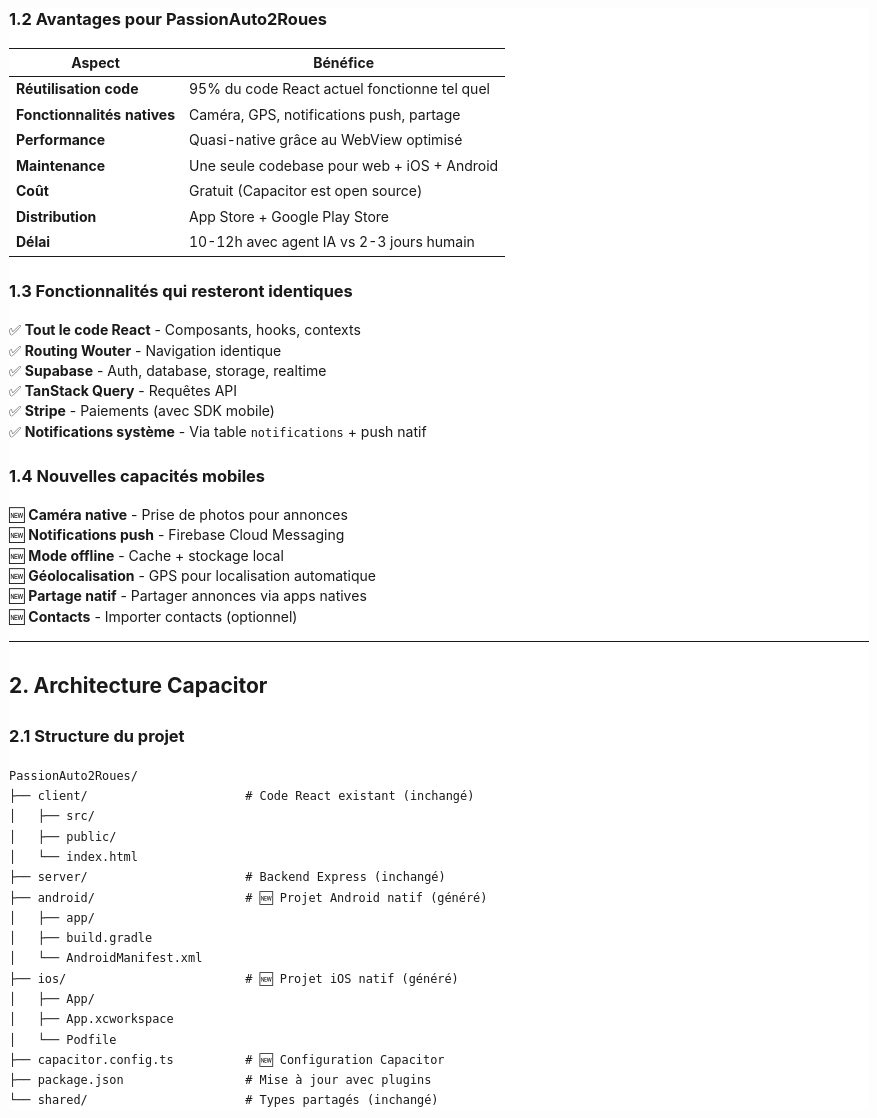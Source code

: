 ### 1.2 Avantages pour PassionAuto2Roues

| Aspect | Bénéfice |
|--------|----------|
| **Réutilisation code** | 95% du code React actuel fonctionne tel quel |
| **Fonctionnalités natives** | Caméra, GPS, notifications push, partage |
| **Performance** | Quasi-native grâce au WebView optimisé |
| **Maintenance** | Une seule codebase pour web + iOS + Android |
| **Coût** | Gratuit (Capacitor est open source) |
| **Distribution** | App Store + Google Play Store |
| **Délai** | 10-12h avec agent IA vs 2-3 jours humain |

### 1.3 Fonctionnalités qui resteront identiques

✅ **Tout le code React** - Composants, hooks, contexts  
✅ **Routing Wouter** - Navigation identique  
✅ **Supabase** - Auth, database, storage, realtime  
✅ **TanStack Query** - Requêtes API  
✅ **Stripe** - Paiements (avec SDK mobile)  
✅ **Notifications système** - Via table `notifications` + push natif  

### 1.4 Nouvelles capacités mobiles

🆕 **Caméra native** - Prise de photos pour annonces  
🆕 **Notifications push** - Firebase Cloud Messaging  
🆕 **Mode offline** - Cache + stockage local  
🆕 **Géolocalisation** - GPS pour localisation automatique  
🆕 **Partage natif** - Partager annonces via apps natives  
🆕 **Contacts** - Importer contacts (optionnel)  

---

## 2. Architecture Capacitor

### 2.1 Structure du projet

```
PassionAuto2Roues/
├── client/                      # Code React existant (inchangé)
│   ├── src/
│   ├── public/
│   └── index.html
├── server/                      # Backend Express (inchangé)
├── android/                     # 🆕 Projet Android natif (généré)
│   ├── app/
│   ├── build.gradle
│   └── AndroidManifest.xml
├── ios/                         # 🆕 Projet iOS natif (généré)
│   ├── App/
│   ├── App.xcworkspace
│   └── Podfile
├── capacitor.config.ts          # 🆕 Configuration Capacitor
├── package.json                 # Mise à jour avec plugins
└── shared/                      # Types partagés (inchangé)
```
